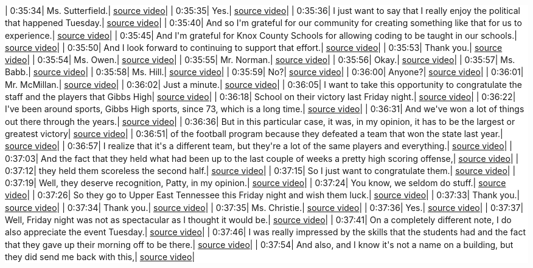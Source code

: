 | 0:35:34| Ms. Sutterfield.| [source video](https://archive.org/details/schoolboardws4178191127nov06?start=2134)|
| 0:35:35| Yes.| [source video](https://archive.org/details/schoolboardws4178191127nov06?start=2135)|
| 0:35:36| I just want to say that I really enjoy the political that happened Tuesday.| [source video](https://archive.org/details/schoolboardws4178191127nov06?start=2136)|
| 0:35:40| And so I'm grateful for our community for creating something like that for us to experience.| [source video](https://archive.org/details/schoolboardws4178191127nov06?start=2140)|
| 0:35:45| And I'm grateful for Knox County Schools for allowing coding to be taught in our schools.| [source video](https://archive.org/details/schoolboardws4178191127nov06?start=2145)|
| 0:35:50| And I look forward to continuing to support that effort.| [source video](https://archive.org/details/schoolboardws4178191127nov06?start=2150)|
| 0:35:53| Thank you.| [source video](https://archive.org/details/schoolboardws4178191127nov06?start=2153)|
| 0:35:54| Ms. Owen.| [source video](https://archive.org/details/schoolboardws4178191127nov06?start=2154)|
| 0:35:55| Mr. Norman.| [source video](https://archive.org/details/schoolboardws4178191127nov06?start=2155)|
| 0:35:56| Okay.| [source video](https://archive.org/details/schoolboardws4178191127nov06?start=2156)|
| 0:35:57| Ms. Babb.| [source video](https://archive.org/details/schoolboardws4178191127nov06?start=2157)|
| 0:35:58| Ms. Hill.| [source video](https://archive.org/details/schoolboardws4178191127nov06?start=2158)|
| 0:35:59| No?| [source video](https://archive.org/details/schoolboardws4178191127nov06?start=2159)|
| 0:36:00| Anyone?| [source video](https://archive.org/details/schoolboardws4178191127nov06?start=2160)|
| 0:36:01| Mr. McMillan.| [source video](https://archive.org/details/schoolboardws4178191127nov06?start=2161)|
| 0:36:02| Just a minute.| [source video](https://archive.org/details/schoolboardws4178191127nov06?start=2162)|
| 0:36:05| I want to take this opportunity to congratulate the staff and the players that Gibbs High| [source video](https://archive.org/details/schoolboardws4178191127nov06?start=2165)|
| 0:36:18| School on their victory last Friday night.| [source video](https://archive.org/details/schoolboardws4178191127nov06?start=2178)|
| 0:36:22| I've been around sports, Gibbs High sports, since 73, which is a long time.| [source video](https://archive.org/details/schoolboardws4178191127nov06?start=2182)|
| 0:36:31| And we've won a lot of things out there through the years.| [source video](https://archive.org/details/schoolboardws4178191127nov06?start=2191)|
| 0:36:36| But in this particular case, it was, in my opinion, it has to be the largest or greatest victory| [source video](https://archive.org/details/schoolboardws4178191127nov06?start=2196)|
| 0:36:51| of the football program because they defeated a team that won the state last year.| [source video](https://archive.org/details/schoolboardws4178191127nov06?start=2211)|
| 0:36:57| I realize that it's a different team, but they're a lot of the same players and everything.| [source video](https://archive.org/details/schoolboardws4178191127nov06?start=2217)|
| 0:37:03| And the fact that they held what had been up to the last couple of weeks a pretty high scoring offense,| [source video](https://archive.org/details/schoolboardws4178191127nov06?start=2223)|
| 0:37:12| they held them scoreless the second half.| [source video](https://archive.org/details/schoolboardws4178191127nov06?start=2232)|
| 0:37:15| So I just want to congratulate them.| [source video](https://archive.org/details/schoolboardws4178191127nov06?start=2235)|
| 0:37:19| Well, they deserve recognition, Patty, in my opinion.| [source video](https://archive.org/details/schoolboardws4178191127nov06?start=2239)|
| 0:37:24| You know, we seldom do stuff.| [source video](https://archive.org/details/schoolboardws4178191127nov06?start=2244)|
| 0:37:26| So they go to Upper East Tennessee this Friday night and wish them luck.| [source video](https://archive.org/details/schoolboardws4178191127nov06?start=2246)|
| 0:37:33| Thank you.| [source video](https://archive.org/details/schoolboardws4178191127nov06?start=2253)|
| 0:37:34| Thank you.| [source video](https://archive.org/details/schoolboardws4178191127nov06?start=2254)|
| 0:37:35| Ms. Christie.| [source video](https://archive.org/details/schoolboardws4178191127nov06?start=2255)|
| 0:37:36| Yes.| [source video](https://archive.org/details/schoolboardws4178191127nov06?start=2256)|
| 0:37:37| Well, Friday night was not as spectacular as I thought it would be.| [source video](https://archive.org/details/schoolboardws4178191127nov06?start=2257)|
| 0:37:41| On a completely different note, I do also appreciate the event Tuesday.| [source video](https://archive.org/details/schoolboardws4178191127nov06?start=2261)|
| 0:37:46| I was really impressed by the skills that the students had and the fact that they gave up their morning off to be there.| [source video](https://archive.org/details/schoolboardws4178191127nov06?start=2266)|
| 0:37:54| And also, and I know it's not a name on a building, but they did send me back with this,| [source video](https://archive.org/details/schoolboardws4178191127nov06?start=2274)|